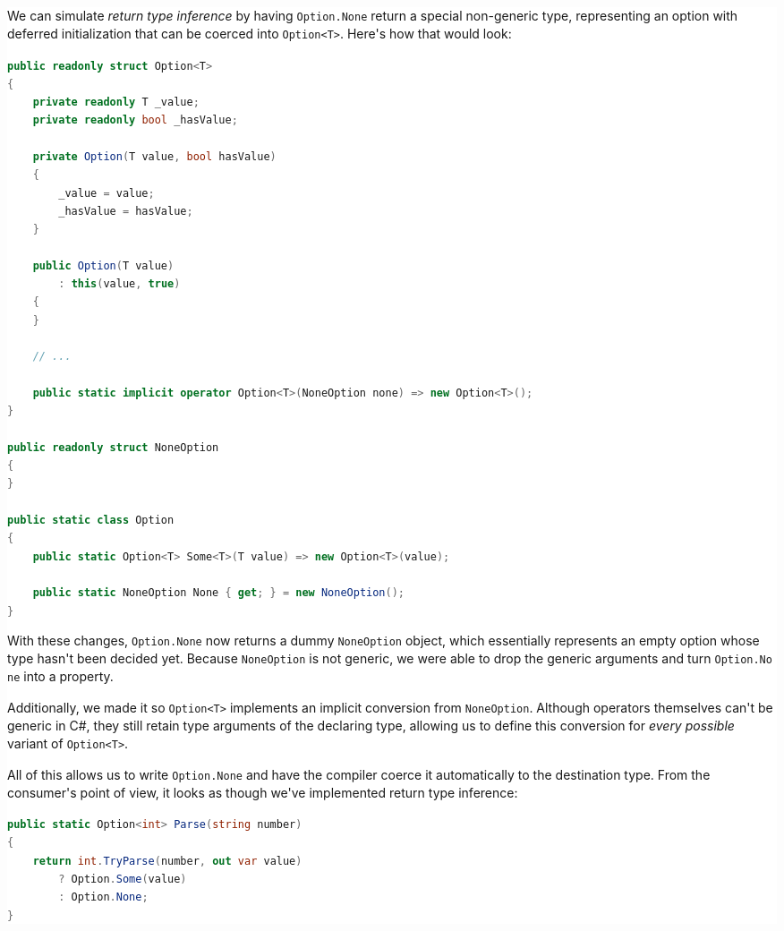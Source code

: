 We can simulate _return type inference_ by having `Option.None` return a special non-generic type, representing an option with deferred initialization that can be coerced into `Option<T>`. Here's how that would look:

```csharp
public readonly struct Option<T>
{
    private readonly T _value;
    private readonly bool _hasValue;

    private Option(T value, bool hasValue)
    {
        _value = value;
        _hasValue = hasValue;
    }

    public Option(T value)
        : this(value, true)
    {
    }

    // ...

    public static implicit operator Option<T>(NoneOption none) => new Option<T>();
}

public readonly struct NoneOption
{
}

public static class Option
{
    public static Option<T> Some<T>(T value) => new Option<T>(value);

    public static NoneOption None { get; } = new NoneOption();
}
```

With these changes, `Option.None` now returns a dummy `NoneOption` object, which essentially represents an empty option whose type hasn't been decided yet. Because `NoneOption` is not generic, we were able to drop the generic arguments and turn `Option.None` into a property.

Additionally, we made it so `Option<T>` implements an implicit conversion from `NoneOption`. Although operators themselves can't be generic in C#, they still retain type arguments of the declaring type, allowing us to define this conversion for _every possible_ variant of `Option<T>`.

All of this allows us to write `Option.None` and have the compiler coerce it automatically to the destination type. From the consumer's point of view, it looks as though we've implemented return type inference:

```csharp
public static Option<int> Parse(string number)
{
    return int.TryParse(number, out var value)
        ? Option.Some(value)
        : Option.None;
}
```
